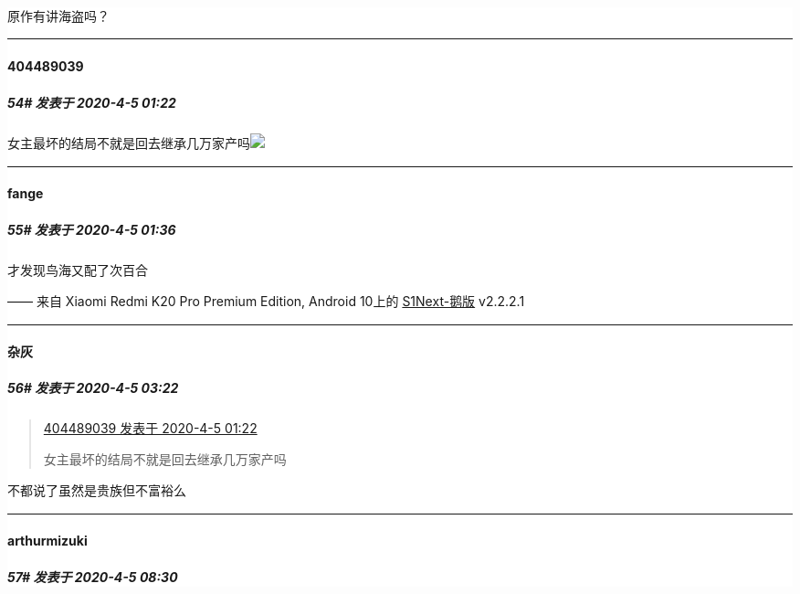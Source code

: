 原作有讲海盗吗？







-----

####  404489039  
##### 54#       发表于 2020-4-5 01:22




女主最坏的结局不就是回去继承几万家产吗<img src="https://static.saraba1st.com/image/smiley/face2017/067.png" referrerpolicy="no-referrer">







-----

####  fange  
##### 55#       发表于 2020-4-5 01:36




才发现鸟海又配了次百合

—— 来自 Xiaomi Redmi K20 Pro Premium Edition, Android 10上的 [S1Next-鹅版](https://github.com/ykrank/S1-Next/releases) v2.2.2.1







-----

####  杂灰  
##### 56#       发表于 2020-4-5 03:22



<blockquote><a href="httphttps://bbs.saraba1st.com/2b/forum.php?mod=redirect&amp;goto=findpost&amp;pid=46978625&amp;ptid=1847633" target="_blank">404489039 发表于 2020-4-5 01:22</a>

女主最坏的结局不就是回去继承几万家产吗</blockquote>
不都说了虽然是贵族但不富裕么







-----

####  arthurmizuki  
##### 57#       发表于 2020-4-5 08:30

